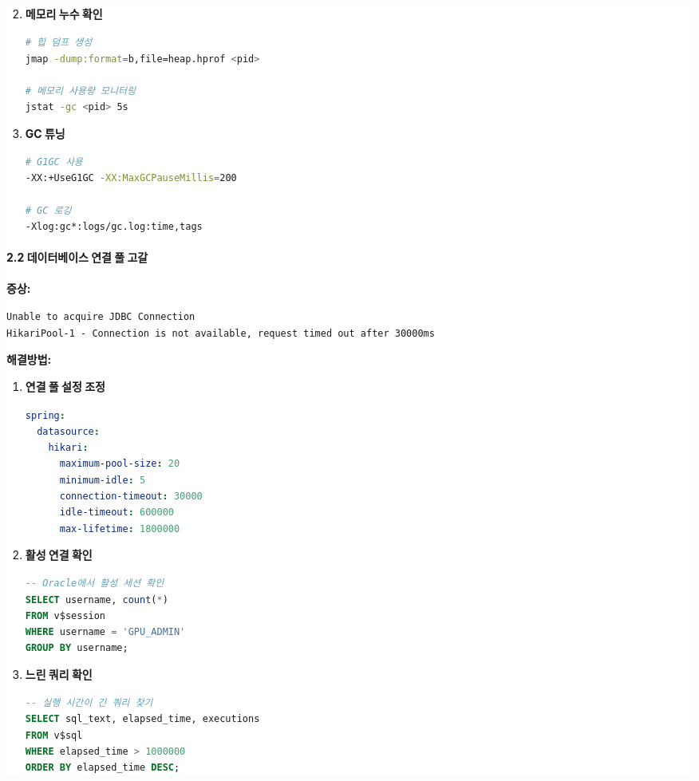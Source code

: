 2. **메모리 누수 확인**
   ```bash
   # 힙 덤프 생성
   jmap -dump:format=b,file=heap.hprof <pid>
   
   # 메모리 사용량 모니터링
   jstat -gc <pid> 5s
   ```

3. **GC 튜닝**
   ```bash
   # G1GC 사용
   -XX:+UseG1GC -XX:MaxGCPauseMillis=200
   
   # GC 로깅
   -Xlog:gc*:logs/gc.log:time,tags
   ```

#### 2.2 데이터베이스 연결 풀 고갈

**증상:**
```
Unable to acquire JDBC Connection
HikariPool-1 - Connection is not available, request timed out after 30000ms
```

**해결방법:**

1. **연결 풀 설정 조정**
   ```yaml
   spring:
     datasource:
       hikari:
         maximum-pool-size: 20
         minimum-idle: 5
         connection-timeout: 30000
         idle-timeout: 600000
         max-lifetime: 1800000
   ```

2. **활성 연결 확인**
   ```sql
   -- Oracle에서 활성 세션 확인
   SELECT username, count(*) 
   FROM v$session 
   WHERE username = 'GPU_ADMIN'
   GROUP BY username;
   ```

3. **느린 쿼리 확인**
   ```sql
   -- 실행 시간이 긴 쿼리 찾기
   SELECT sql_text, elapsed_time, executions
   FROM v$sql
   WHERE elapsed_time > 1000000
   ORDER BY elapsed_time DESC;
   ```
